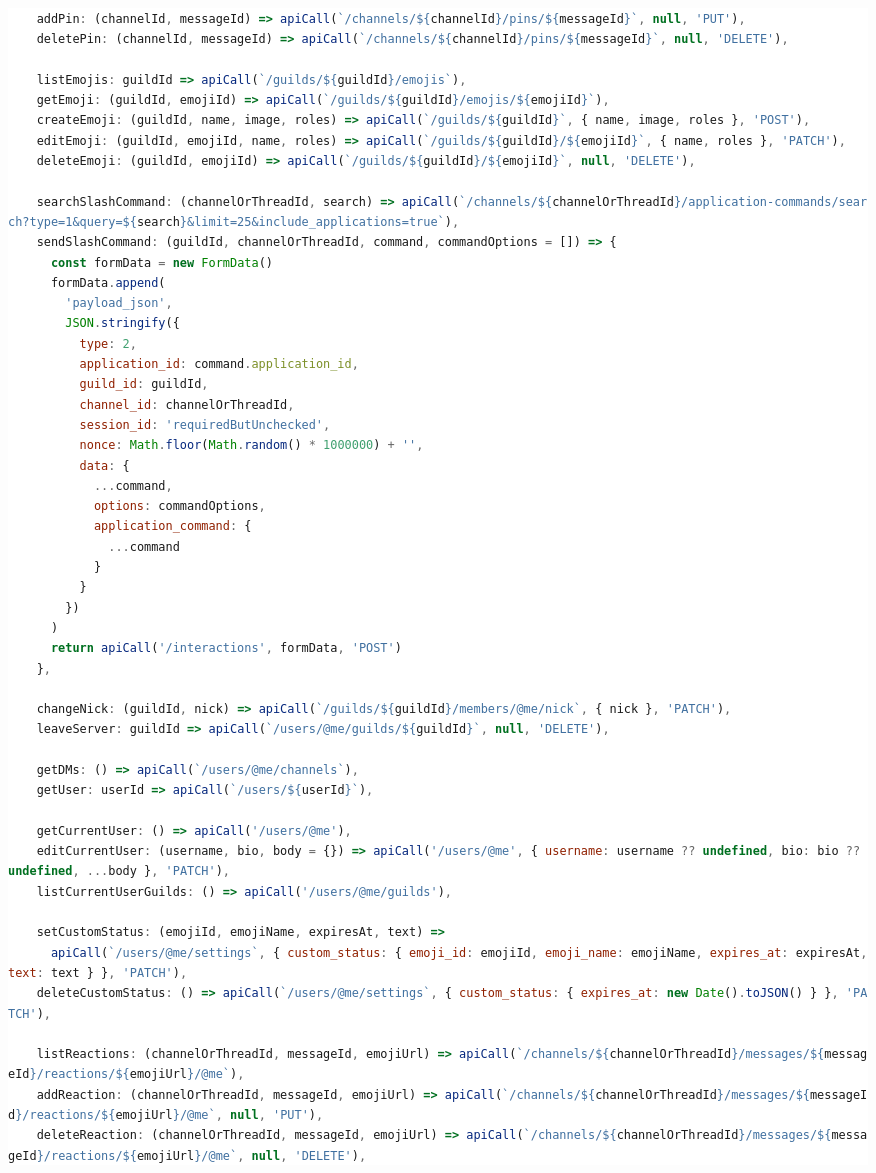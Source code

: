 ```js
    addPin: (channelId, messageId) => apiCall(`/channels/${channelId}/pins/${messageId}`, null, 'PUT'),
    deletePin: (channelId, messageId) => apiCall(`/channels/${channelId}/pins/${messageId}`, null, 'DELETE'),

    listEmojis: guildId => apiCall(`/guilds/${guildId}/emojis`),
    getEmoji: (guildId, emojiId) => apiCall(`/guilds/${guildId}/emojis/${emojiId}`),
    createEmoji: (guildId, name, image, roles) => apiCall(`/guilds/${guildId}`, { name, image, roles }, 'POST'),
    editEmoji: (guildId, emojiId, name, roles) => apiCall(`/guilds/${guildId}/${emojiId}`, { name, roles }, 'PATCH'),
    deleteEmoji: (guildId, emojiId) => apiCall(`/guilds/${guildId}/${emojiId}`, null, 'DELETE'),

    searchSlashCommand: (channelOrThreadId, search) => apiCall(`/channels/${channelOrThreadId}/application-commands/search?type=1&query=${search}&limit=25&include_applications=true`),
    sendSlashCommand: (guildId, channelOrThreadId, command, commandOptions = []) => {
      const formData = new FormData()
      formData.append(
        'payload_json',
        JSON.stringify({
          type: 2,
          application_id: command.application_id,
          guild_id: guildId,
          channel_id: channelOrThreadId,
          session_id: 'requiredButUnchecked',
          nonce: Math.floor(Math.random() * 1000000) + '',
          data: {
            ...command,
            options: commandOptions,
            application_command: {
              ...command
            }
          }
        })
      )
      return apiCall('/interactions', formData, 'POST')
    },

    changeNick: (guildId, nick) => apiCall(`/guilds/${guildId}/members/@me/nick`, { nick }, 'PATCH'),
    leaveServer: guildId => apiCall(`/users/@me/guilds/${guildId}`, null, 'DELETE'),

    getDMs: () => apiCall(`/users/@me/channels`),
    getUser: userId => apiCall(`/users/${userId}`),

    getCurrentUser: () => apiCall('/users/@me'),
    editCurrentUser: (username, bio, body = {}) => apiCall('/users/@me', { username: username ?? undefined, bio: bio ?? undefined, ...body }, 'PATCH'),
    listCurrentUserGuilds: () => apiCall('/users/@me/guilds'),

    setCustomStatus: (emojiId, emojiName, expiresAt, text) =>
      apiCall(`/users/@me/settings`, { custom_status: { emoji_id: emojiId, emoji_name: emojiName, expires_at: expiresAt, text: text } }, 'PATCH'),
    deleteCustomStatus: () => apiCall(`/users/@me/settings`, { custom_status: { expires_at: new Date().toJSON() } }, 'PATCH'),

    listReactions: (channelOrThreadId, messageId, emojiUrl) => apiCall(`/channels/${channelOrThreadId}/messages/${messageId}/reactions/${emojiUrl}/@me`),
    addReaction: (channelOrThreadId, messageId, emojiUrl) => apiCall(`/channels/${channelOrThreadId}/messages/${messageId}/reactions/${emojiUrl}/@me`, null, 'PUT'),
    deleteReaction: (channelOrThreadId, messageId, emojiUrl) => apiCall(`/channels/${channelOrThreadId}/messages/${messageId}/reactions/${emojiUrl}/@me`, null, 'DELETE'),

```